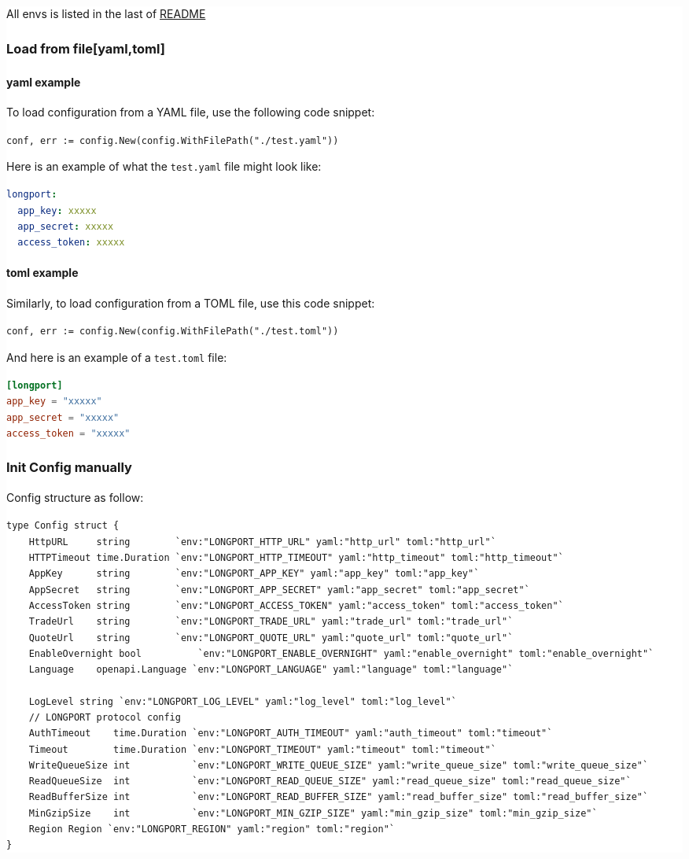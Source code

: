 All envs is listed in the last of [README](#environment-variables)

### Load from file[yaml,toml]

#### yaml example

To load configuration from a YAML file, use the following code snippet:

```golang
conf, err := config.New(config.WithFilePath("./test.yaml"))
```

Here is an example of what the `test.yaml` file might look like:


```yaml
longport:
  app_key: xxxxx
  app_secret: xxxxx 
  access_token: xxxxx 
```

#### toml example

Similarly, to load configuration from a TOML file, use this code snippet:

```golang
conf, err := config.New(config.WithFilePath("./test.toml"))
```

And here is an example of a `test.toml` file:

```toml
[longport]
app_key = "xxxxx"
app_secret = "xxxxx"
access_token = "xxxxx"
```

### Init Config manually

Config structure as follow:

```golang
type Config struct {
    HttpURL     string        `env:"LONGPORT_HTTP_URL" yaml:"http_url" toml:"http_url"`
    HTTPTimeout time.Duration `env:"LONGPORT_HTTP_TIMEOUT" yaml:"http_timeout" toml:"http_timeout"`
    AppKey      string        `env:"LONGPORT_APP_KEY" yaml:"app_key" toml:"app_key"`
    AppSecret   string        `env:"LONGPORT_APP_SECRET" yaml:"app_secret" toml:"app_secret"`
    AccessToken string        `env:"LONGPORT_ACCESS_TOKEN" yaml:"access_token" toml:"access_token"`
    TradeUrl    string        `env:"LONGPORT_TRADE_URL" yaml:"trade_url" toml:"trade_url"`
    QuoteUrl    string        `env:"LONGPORT_QUOTE_URL" yaml:"quote_url" toml:"quote_url"`
    EnableOvernight bool          `env:"LONGPORT_ENABLE_OVERNIGHT" yaml:"enable_overnight" toml:"enable_overnight"`
    Language    openapi.Language `env:"LONGPORT_LANGUAGE" yaml:"language" toml:"language"`

    LogLevel string `env:"LONGPORT_LOG_LEVEL" yaml:"log_level" toml:"log_level"`
    // LONGPORT protocol config
    AuthTimeout    time.Duration `env:"LONGPORT_AUTH_TIMEOUT" yaml:"auth_timeout" toml:"timeout"`
    Timeout        time.Duration `env:"LONGPORT_TIMEOUT" yaml:"timeout" toml:"timeout"`
    WriteQueueSize int           `env:"LONGPORT_WRITE_QUEUE_SIZE" yaml:"write_queue_size" toml:"write_queue_size"`
    ReadQueueSize  int           `env:"LONGPORT_READ_QUEUE_SIZE" yaml:"read_queue_size" toml:"read_queue_size"`
    ReadBufferSize int           `env:"LONGPORT_READ_BUFFER_SIZE" yaml:"read_buffer_size" toml:"read_buffer_size"`
    MinGzipSize    int           `env:"LONGPORT_MIN_GZIP_SIZE" yaml:"min_gzip_size" toml:"min_gzip_size"`
    Region Region `env:"LONGPORT_REGION" yaml:"region" toml:"region"`
}
```